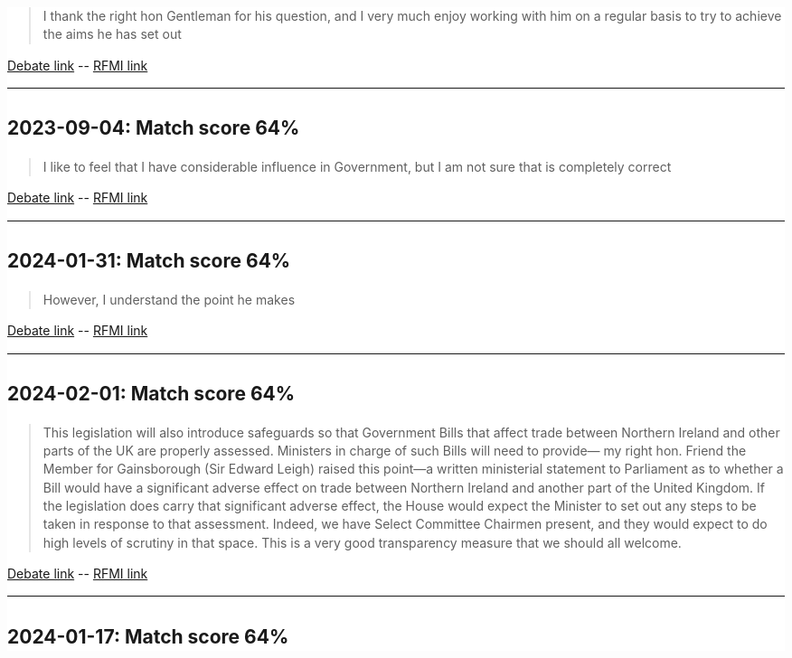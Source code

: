 >I thank the right hon Gentleman for his question, and I very much enjoy working with him on a regular basis to try to achieve the aims he has set out

[Debate link](https://www.theyworkforyou.com/debates/?id=2023-11-22d.305.3)  --  [RFMI link](https://www.theyworkforyou.com/mp/24841/register)


---



## 2023-09-04: Match score 64%

>I like to feel that I have considerable influence in Government, but I am not sure that is completely correct

[Debate link](https://www.theyworkforyou.com/debates/?id=2023-09-04c.29.1)  --  [RFMI link](https://www.theyworkforyou.com/mp/24841/register)


---



## 2024-01-31: Match score 64%

>However, I understand the point he makes

[Debate link](https://www.theyworkforyou.com/debates/?id=2024-01-31d.886.1)  --  [RFMI link](https://www.theyworkforyou.com/mp/24841/register)


---



## 2024-02-01: Match score 64%

>This legislation will also introduce safeguards so that Government Bills that affect trade between Northern Ireland and other parts of the UK are properly assessed. Ministers in charge of such Bills will need to provide— my right hon. Friend the Member for Gainsborough (Sir Edward Leigh) raised this point—a written ministerial statement to Parliament as to whether a Bill would have a significant adverse effect on trade between Northern Ireland and another part of the United Kingdom. If the legislation does carry that significant adverse effect, the House would expect the Minister to set out any steps to be taken in response to that assessment. Indeed, we have Select Committee Chairmen present, and they would expect to do high levels of scrutiny in that space. This is a very good transparency measure that we should all welcome.

[Debate link](https://www.theyworkforyou.com/debates/?id=2024-02-01a.1024.0)  --  [RFMI link](https://www.theyworkforyou.com/mp/24841/register)


---



## 2024-01-17: Match score 64%
